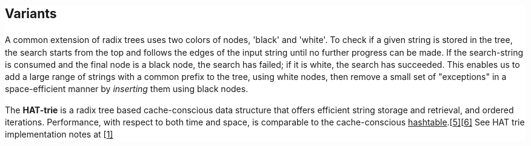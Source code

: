 ## Variants 

A common extension of radix trees uses two colors of nodes, 'black' and 'white'. To check if a given string is stored in the tree, the search starts from the top and follows the edges of the input string until no further progress can be made. If the search-string is consumed and the final node is a black node, the search has failed; if it is white, the search has succeeded. This enables us to add a large range of strings with a common prefix to the tree, using white nodes, then remove a small set of "exceptions" in a space-efficient manner by *inserting* them using black nodes.

The **HAT-trie** is a radix tree based cache-conscious data structure that offers efficient string storage and retrieval, and ordered iterations. Performance, with respect to both time and space, is comparable to the cache-conscious [hashtable](http://en.wikipedia.org/wiki/Hashtable).[[5\]](http://en.wikipedia.org/wiki/Radix_tree#cite_note-5)[[6\]](http://en.wikipedia.org/wiki/Radix_tree#cite_note-6) See HAT trie implementation notes at [[1\]](http://code.google.com/p/hat-trie)